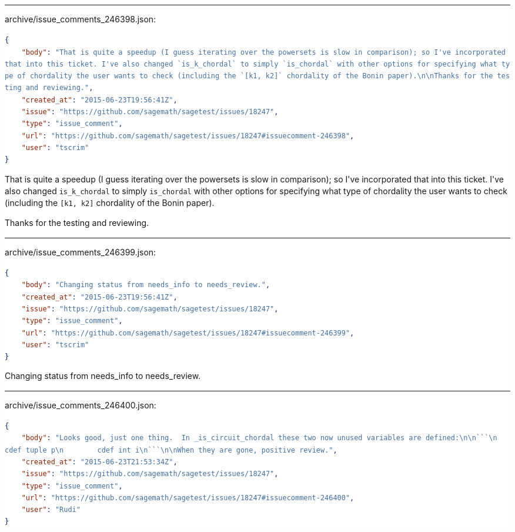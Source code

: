 
---

archive/issue_comments_246398.json:
```json
{
    "body": "That is quite a speedup (I guess iterating over the powersets is slow in comparison); so I've incorporated that into this ticket. I've also changed `is_k_chordal` to simply `is_chordal` with other options for specifying what type of chordality the user wants to check (including the `[k1, k2]` chordality of the Bonin paper).\n\nThanks for the testing and reviewing.",
    "created_at": "2015-06-23T19:56:41Z",
    "issue": "https://github.com/sagemath/sagetest/issues/18247",
    "type": "issue_comment",
    "url": "https://github.com/sagemath/sagetest/issues/18247#issuecomment-246398",
    "user": "tscrim"
}
```

That is quite a speedup (I guess iterating over the powersets is slow in comparison); so I've incorporated that into this ticket. I've also changed `is_k_chordal` to simply `is_chordal` with other options for specifying what type of chordality the user wants to check (including the `[k1, k2]` chordality of the Bonin paper).

Thanks for the testing and reviewing.



---

archive/issue_comments_246399.json:
```json
{
    "body": "Changing status from needs_info to needs_review.",
    "created_at": "2015-06-23T19:56:41Z",
    "issue": "https://github.com/sagemath/sagetest/issues/18247",
    "type": "issue_comment",
    "url": "https://github.com/sagemath/sagetest/issues/18247#issuecomment-246399",
    "user": "tscrim"
}
```

Changing status from needs_info to needs_review.



---

archive/issue_comments_246400.json:
```json
{
    "body": "Looks good, just one thing.  In _is_circuit_chordal these two now unused variables are defined:\n\n```\n        cdef tuple p\n        cdef int i\n```\n\nWhen they are gone, positive review.",
    "created_at": "2015-06-23T21:53:34Z",
    "issue": "https://github.com/sagemath/sagetest/issues/18247",
    "type": "issue_comment",
    "url": "https://github.com/sagemath/sagetest/issues/18247#issuecomment-246400",
    "user": "Rudi"
}
```
